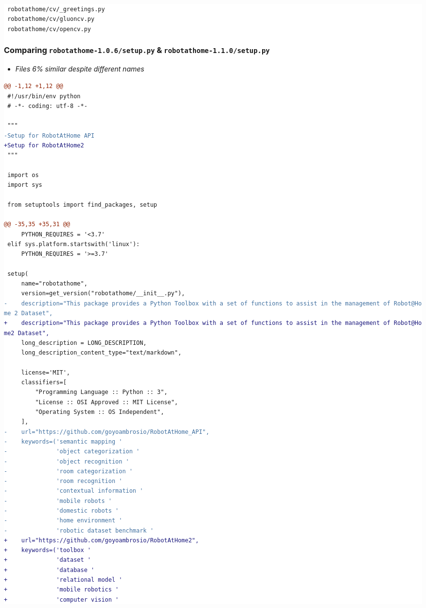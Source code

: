 ```
 robotathome/cv/_greetings.py
 robotathome/cv/gluoncv.py
 robotathome/cv/opencv.py
```

### Comparing `robotathome-1.0.6/setup.py` & `robotathome-1.1.0/setup.py`

 * *Files 6% similar despite different names*

```diff
@@ -1,12 +1,12 @@
 #!/usr/bin/env python
 # -*- coding: utf-8 -*-
 
 """
-Setup for RobotAtHome API
+Setup for RobotAtHome2
 """
 
 import os
 import sys
 
 from setuptools import find_packages, setup
 
@@ -35,35 +35,31 @@
     PYTHON_REQUIRES = '<3.7'
 elif sys.platform.startswith('linux'):
     PYTHON_REQUIRES = '>=3.7'
 
 setup(
     name="robotathome",
     version=get_version("robotathome/__init__.py"),
-    description="This package provides a Python Toolbox with a set of functions to assist in the management of Robot@Home 2 Dataset",
+    description="This package provides a Python Toolbox with a set of functions to assist in the management of Robot@Home2 Dataset",
     long_description = LONG_DESCRIPTION,
     long_description_content_type="text/markdown",
 
     license='MIT',
     classifiers=[
         "Programming Language :: Python :: 3",
         "License :: OSI Approved :: MIT License",
         "Operating System :: OS Independent",
     ],
-    url="https://github.com/goyoambrosio/RobotAtHome_API",
-    keywords=('semantic mapping '
-              'object categorization '
-              'object recognition '
-              'room categorization '
-              'room recognition '
-              'contextual information '
-              'mobile robots '
-              'domestic robots '
-              'home environment '
-              'robotic dataset benchmark '
+    url="https://github.com/goyoambrosio/RobotAtHome2",
+    keywords=('toolbox '
+              'dataset '
+              'database '
+              'relational model '
+              'mobile robotics '
+              'computer vision '
```